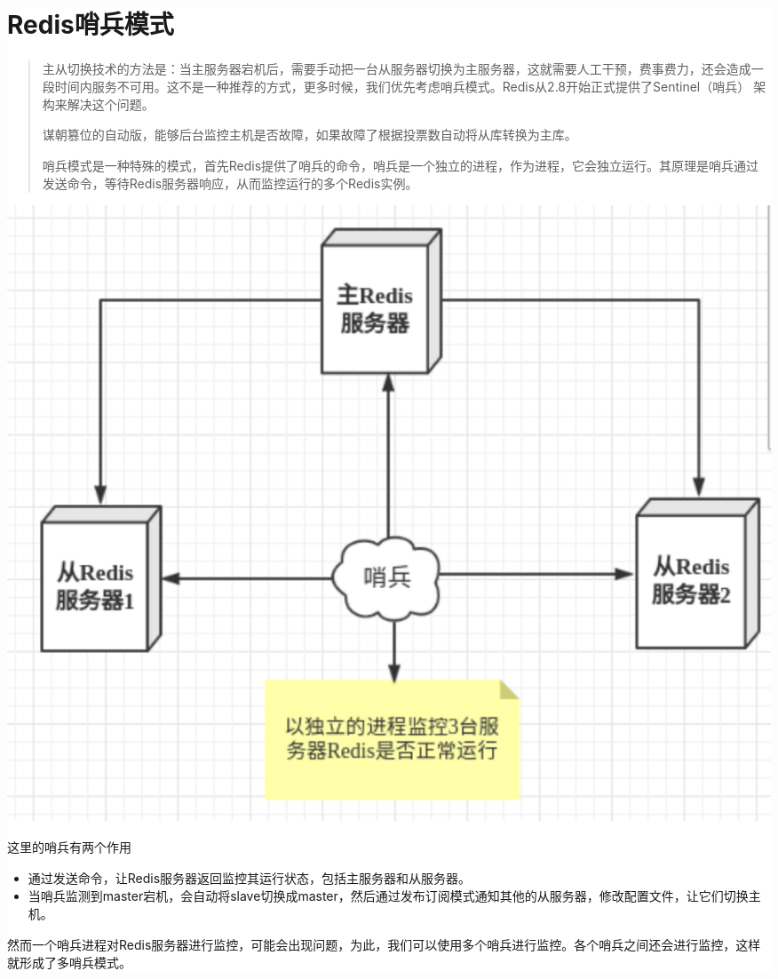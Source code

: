 # Redis哨兵模式
> 主从切换技术的方法是：当主服务器宕机后，需要手动把一台从服务器切换为主服务器，这就需要人工干预，费事费力，还会造成一段时间内服务不可用。这不是一种推荐的方式，更多时候，我们优先考虑哨兵模式。Redis从2.8开始正式提供了Sentinel（哨兵） 架构来解决这个问题。
>
> 谋朝篡位的自动版，能够后台监控主机是否故障，如果故障了根据投票数自动将从库转换为主库。
>
> 哨兵模式是一种特殊的模式，首先Redis提供了哨兵的命令，哨兵是一个独立的进程，作为进程，它会独立运行。其原理是哨兵通过发送命令，等待Redis服务器响应，从而监控运行的多个Redis实例。

![](./assets/1621214655204-813b2e34-07f4-4fb1-aed3-85ec53c9b2ac_RfXHL9BkVG.png)

这里的哨兵有两个作用

- 通过发送命令，让Redis服务器返回监控其运行状态，包括主服务器和从服务器。
- 当哨兵监测到master宕机，会自动将slave切换成master，然后通过发布订阅模式通知其他的从服务器，修改配置文件，让它们切换主机。

然而一个哨兵进程对Redis服务器进行监控，可能会出现问题，为此，我们可以使用多个哨兵进行监控。各个哨兵之间还会进行监控，这样就形成了多哨兵模式。
